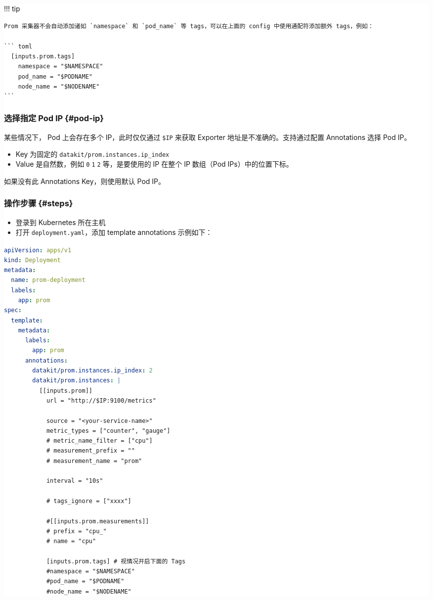 
!!! tip

    Prom 采集器不会自动添加诸如 `namespace` 和 `pod_name` 等 tags，可以在上面的 config 中使用通配符添加额外 tags，例如：

    ``` toml
      [inputs.prom.tags]
        namespace = "$NAMESPACE"
        pod_name = "$PODNAME"
        node_name = "$NODENAME"
    ```


### 选择指定 Pod IP {#pod-ip}

某些情况下， Pod 上会存在多个 IP，此时仅仅通过 `$IP` 来获取 Exporter 地址是不准确的。支持通过配置 Annotations 选择 Pod IP。

- Key 为固定的 `datakit/prom.instances.ip_index`
- Value 是自然数，例如 `0` `1` `2` 等，是要使用的 IP 在整个 IP 数组（Pod IPs）中的位置下标。

如果没有此 Annotations Key，则使用默认 Pod IP。

### 操作步骤 {#steps}

- 登录到 Kubernetes 所在主机
- 打开 `deployment.yaml`，添加 template annotations 示例如下：

```yaml
apiVersion: apps/v1
kind: Deployment
metadata:
  name: prom-deployment
  labels:
    app: prom
spec:
  template:
    metadata:
      labels:
        app: prom
      annotations:
        datakit/prom.instances.ip_index: 2
        datakit/prom.instances: |
          [[inputs.prom]]
            url = "http://$IP:9100/metrics"
          
            source = "<your-service-name>"
            metric_types = ["counter", "gauge"]
            # metric_name_filter = ["cpu"]
            # measurement_prefix = ""
            # measurement_name = "prom"
          
            interval = "10s"
          
            # tags_ignore = ["xxxx"]
          
            #[[inputs.prom.measurements]]
            # prefix = "cpu_"
            # name = "cpu"
          
            [inputs.prom.tags] # 视情况开启下面的 Tags
            #namespace = "$NAMESPACE"
            #pod_name = "$PODNAME"
            #node_name = "$NODENAME"
```
